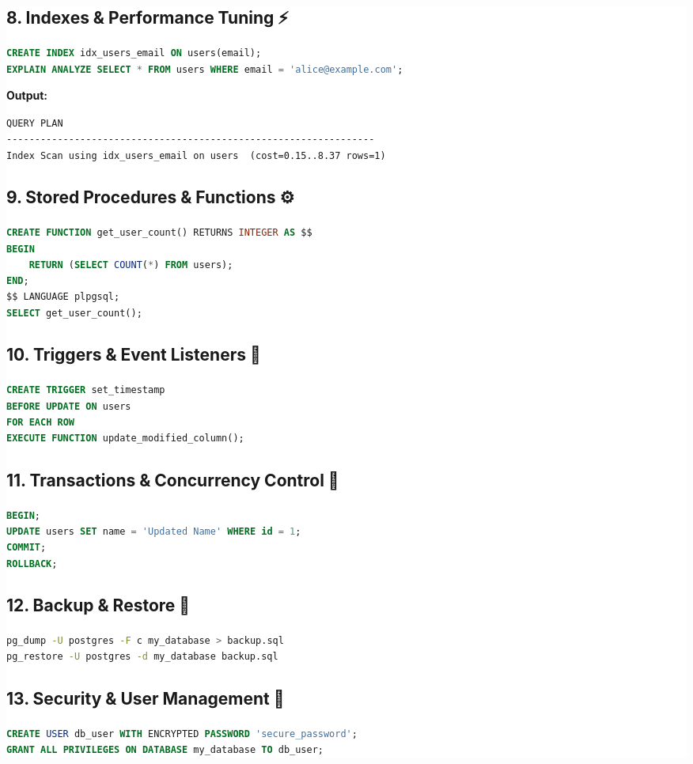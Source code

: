 ## 8. Indexes & Performance Tuning ⚡
```sql
CREATE INDEX idx_users_email ON users(email);
EXPLAIN ANALYZE SELECT * FROM users WHERE email = 'alice@example.com';
```
**Output:**
```
QUERY PLAN
-----------------------------------------------------------------
Index Scan using idx_users_email on users  (cost=0.15..8.37 rows=1)
```

## 9. Stored Procedures & Functions ⚙️
```sql
CREATE FUNCTION get_user_count() RETURNS INTEGER AS $$
BEGIN
    RETURN (SELECT COUNT(*) FROM users);
END;
$$ LANGUAGE plpgsql;
SELECT get_user_count();
```

## 10. Triggers & Event Listeners 🔔
```sql
CREATE TRIGGER set_timestamp
BEFORE UPDATE ON users
FOR EACH ROW
EXECUTE FUNCTION update_modified_column();
```

## 11. Transactions & Concurrency Control 🔄
```sql
BEGIN;
UPDATE users SET name = 'Updated Name' WHERE id = 1;
COMMIT;
ROLLBACK;
```

## 12. Backup & Restore 💾
```sh
pg_dump -U postgres -F c my_database > backup.sql
pg_restore -U postgres -d my_database backup.sql
```

## 13. Security & User Management 🔐
```sql
CREATE USER db_user WITH ENCRYPTED PASSWORD 'secure_password';
GRANT ALL PRIVILEGES ON DATABASE my_database TO db_user;
```
